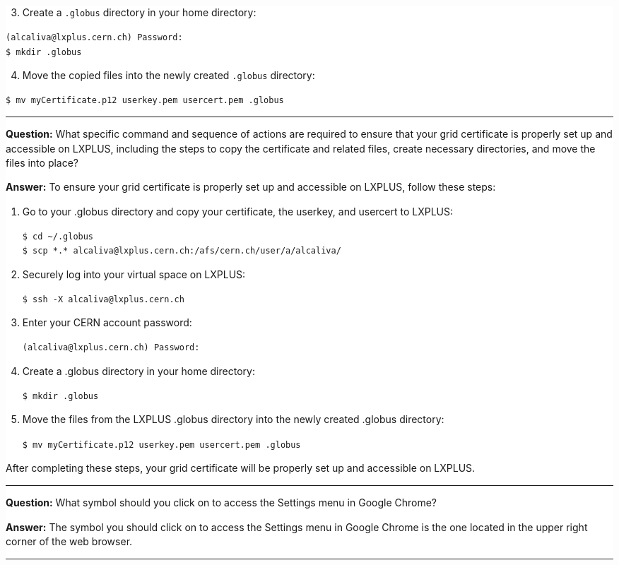 3. Create a `.globus` directory in your home directory:
```
(alcaliva@lxplus.cern.ch) Password: 
$ mkdir .globus 
```

4. Move the copied files into the newly created `.globus` directory:
```
$ mv myCertificate.p12 userkey.pem usercert.pem .globus
```

---

**Question:** What specific command and sequence of actions are required to ensure that your grid certificate is properly set up and accessible on LXPLUS, including the steps to copy the certificate and related files, create necessary directories, and move the files into place?

**Answer:** To ensure your grid certificate is properly set up and accessible on LXPLUS, follow these steps:

1. Go to your .globus directory and copy your certificate, the userkey, and usercert to LXPLUS:

   ```
   $ cd ~/.globus 
   $ scp *.* alcaliva@lxplus.cern.ch:/afs/cern.ch/user/a/alcaliva/
   ```

2. Securely log into your virtual space on LXPLUS:

   ```
   $ ssh -X alcaliva@lxplus.cern.ch 
   ```

3. Enter your CERN account password:

   ```
   (alcaliva@lxplus.cern.ch) Password: 
   ```

4. Create a .globus directory in your home directory:

   ```
   $ mkdir .globus 
   ```

5. Move the files from the LXPLUS .globus directory into the newly created .globus directory:

   ```
   $ mv myCertificate.p12 userkey.pem usercert.pem .globus
   ```

After completing these steps, your grid certificate will be properly set up and accessible on LXPLUS.

---

**Question:** What symbol should you click on to access the Settings menu in Google Chrome?

**Answer:** The symbol you should click on to access the Settings menu in Google Chrome is the one located in the upper right corner of the web browser.

---
